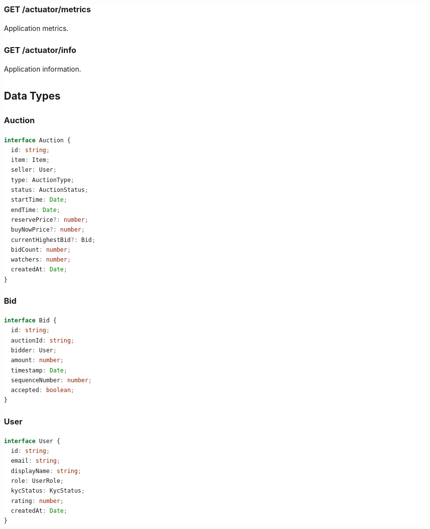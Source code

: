 ### GET /actuator/metrics

Application metrics.

### GET /actuator/info

Application information.

## Data Types

### Auction
```typescript
interface Auction {
  id: string;
  item: Item;
  seller: User;
  type: AuctionType;
  status: AuctionStatus;
  startTime: Date;
  endTime: Date;
  reservePrice?: number;
  buyNowPrice?: number;
  currentHighestBid?: Bid;
  bidCount: number;
  watchers: number;
  createdAt: Date;
}
```

### Bid
```typescript
interface Bid {
  id: string;
  auctionId: string;
  bidder: User;
  amount: number;
  timestamp: Date;
  sequenceNumber: number;
  accepted: boolean;
}
```

### User
```typescript
interface User {
  id: string;
  email: string;
  displayName: string;
  role: UserRole;
  kycStatus: KycStatus;
  rating: number;
  createdAt: Date;
}
```
